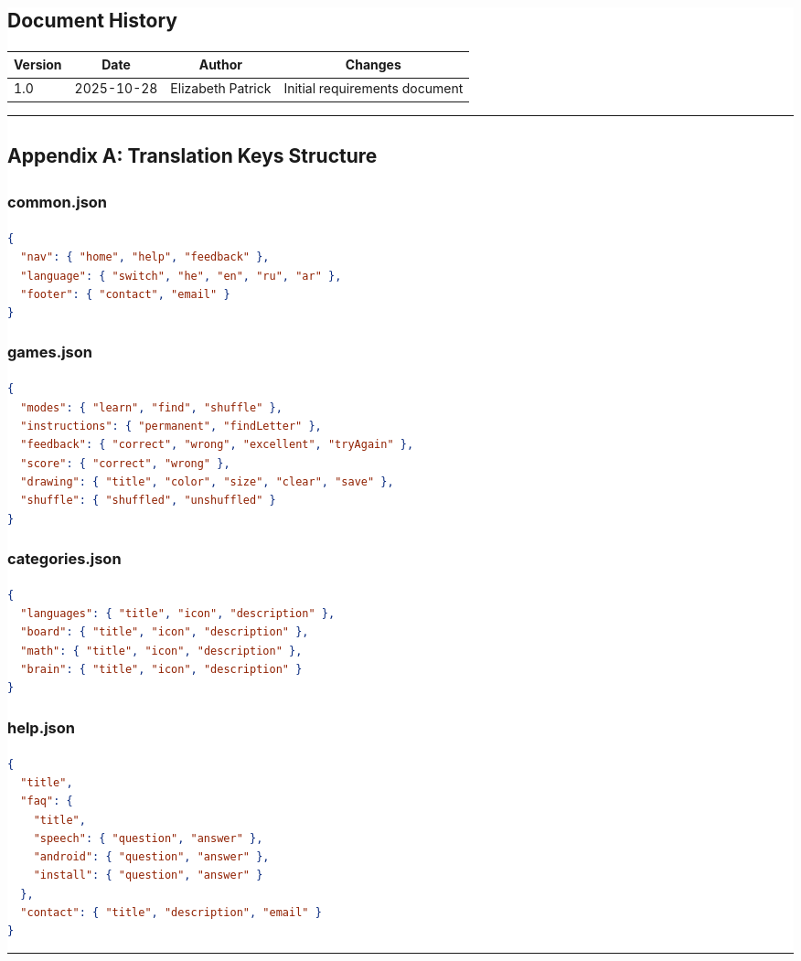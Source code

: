 
## Document History

| Version | Date | Author | Changes |
|---------|------|--------|---------|
| 1.0 | 2025-10-28 | Elizabeth Patrick | Initial requirements document |

---

## Appendix A: Translation Keys Structure

### common.json
```json
{
  "nav": { "home", "help", "feedback" },
  "language": { "switch", "he", "en", "ru", "ar" },
  "footer": { "contact", "email" }
}
```

### games.json
```json
{
  "modes": { "learn", "find", "shuffle" },
  "instructions": { "permanent", "findLetter" },
  "feedback": { "correct", "wrong", "excellent", "tryAgain" },
  "score": { "correct", "wrong" },
  "drawing": { "title", "color", "size", "clear", "save" },
  "shuffle": { "shuffled", "unshuffled" }
}
```

### categories.json
```json
{
  "languages": { "title", "icon", "description" },
  "board": { "title", "icon", "description" },
  "math": { "title", "icon", "description" },
  "brain": { "title", "icon", "description" }
}
```

### help.json
```json
{
  "title",
  "faq": {
    "title",
    "speech": { "question", "answer" },
    "android": { "question", "answer" },
    "install": { "question", "answer" }
  },
  "contact": { "title", "description", "email" }
}
```

---